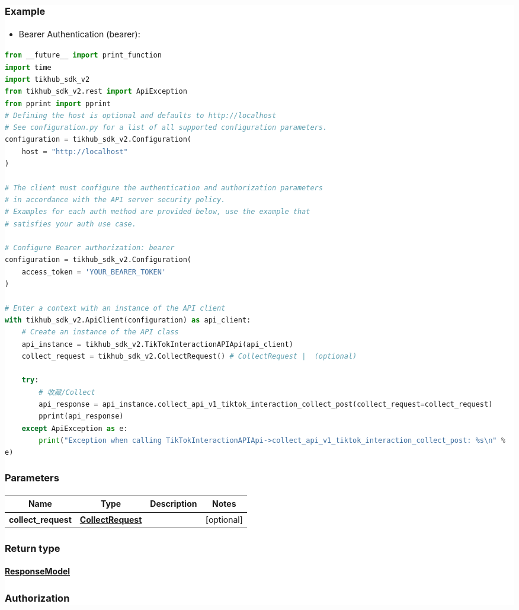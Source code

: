 ### Example

* Bearer Authentication (bearer):
```python
from __future__ import print_function
import time
import tikhub_sdk_v2
from tikhub_sdk_v2.rest import ApiException
from pprint import pprint
# Defining the host is optional and defaults to http://localhost
# See configuration.py for a list of all supported configuration parameters.
configuration = tikhub_sdk_v2.Configuration(
    host = "http://localhost"
)

# The client must configure the authentication and authorization parameters
# in accordance with the API server security policy.
# Examples for each auth method are provided below, use the example that
# satisfies your auth use case.

# Configure Bearer authorization: bearer
configuration = tikhub_sdk_v2.Configuration(
    access_token = 'YOUR_BEARER_TOKEN'
)

# Enter a context with an instance of the API client
with tikhub_sdk_v2.ApiClient(configuration) as api_client:
    # Create an instance of the API class
    api_instance = tikhub_sdk_v2.TikTokInteractionAPIApi(api_client)
    collect_request = tikhub_sdk_v2.CollectRequest() # CollectRequest |  (optional)

    try:
        # 收藏/Collect
        api_response = api_instance.collect_api_v1_tiktok_interaction_collect_post(collect_request=collect_request)
        pprint(api_response)
    except ApiException as e:
        print("Exception when calling TikTokInteractionAPIApi->collect_api_v1_tiktok_interaction_collect_post: %s\n" % e)
```

### Parameters

Name | Type | Description  | Notes
------------- | ------------- | ------------- | -------------
 **collect_request** | [**CollectRequest**](CollectRequest.md)|  | [optional] 

### Return type

[**ResponseModel**](ResponseModel.md)

### Authorization

